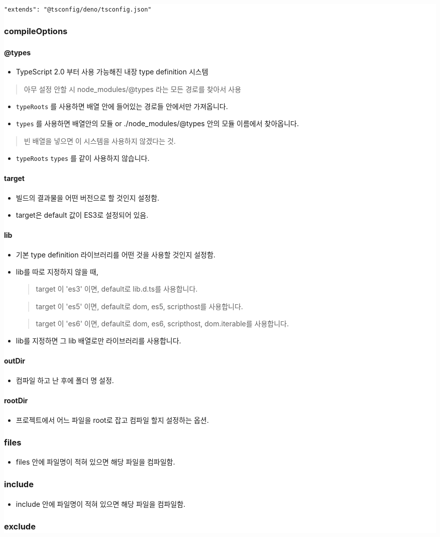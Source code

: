 ```
"extends": "@tsconfig/deno/tsconfig.json"  
```

### compileOptions

#### @types

- TypeScript 2.0 부터 사용 가능해진 내장 type definition 시스템

> 아무 설정 안할 시 node_modules/@types 라는 모든 경로를 찾아서 사용

- ```typeRoots``` 를 사용하면 배열 안에 들어있는 경로들 안에서만 가져옵니다.

- ```types``` 를 사용하면 배열안의 모듈 or ./node_modules/@types 안의 모듈 이름에서 찾아옵니다.

> 빈 배열을 넣으면 이 시스템을 사용하지 않겠다는 것.

- ```typeRoots``` ```types``` 를 같이 사용하지 않습니다.  

#### target

- 빌드의 결과물을 어떤 버전으로 할 것인지 설정함.

- target은 default 값이 ES3로 설정되어 있음.  

#### lib  

- 기본 type definition 라이브러리를 어떤 것을 사용할 것인지 설정함.  

- lib를 따로 지정하지 않을 때,

  > target 이 'es3' 이면, default로 lib.d.ts를 사용합니다.

  > target 이 'es5' 이면, default로 dom, es5, scripthost를 사용합니다.

  > target 이 'es6' 이면, default로 dom, es6, scripthost, dom.iterable를 사용합니다.

- lib를 지정하면 그 lib 배열로만 라이브러리를 사용합니다.  


#### outDir

- 컴파일 하고 난 후에 폴더 명 설정.  

#### rootDir  

- 프로젝트에서 어느 파일을 root로 잡고 컴파일 할지 설정하는 옵션.  


### files

- files 안에 파일명이 적혀 있으면 해당 파일을 컴파일함.


### include

- include 안에 파일명이 적혀 있으면 해당 파일을 컴파일함.   

### exclude

